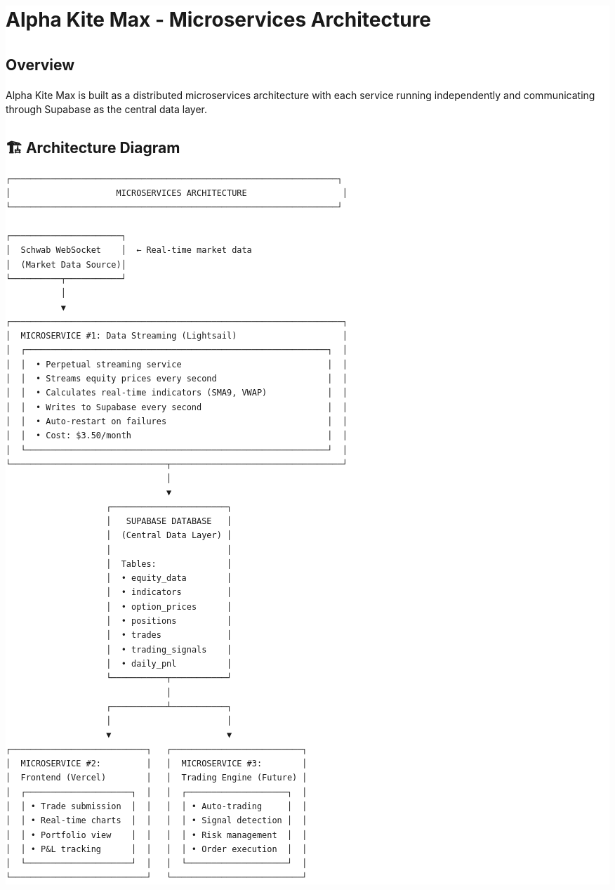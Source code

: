 # Alpha Kite Max - Microservices Architecture

## Overview

Alpha Kite Max is built as a distributed microservices architecture with each service running independently and communicating through Supabase as the central data layer.

## 🏗️ Architecture Diagram

```
┌─────────────────────────────────────────────────────────────────┐
│                     MICROSERVICES ARCHITECTURE                   │
└─────────────────────────────────────────────────────────────────┘

┌──────────────────────┐
│  Schwab WebSocket    │  ← Real-time market data
│  (Market Data Source)│
└──────────┬───────────┘
           │
           ▼
┌──────────────────────────────────────────────────────────────────┐
│  MICROSERVICE #1: Data Streaming (Lightsail)                     │
│  ┌────────────────────────────────────────────────────────────┐  │
│  │  • Perpetual streaming service                             │  │
│  │  • Streams equity prices every second                      │  │
│  │  • Calculates real-time indicators (SMA9, VWAP)            │  │
│  │  • Writes to Supabase every second                         │  │
│  │  • Auto-restart on failures                                │  │
│  │  • Cost: $3.50/month                                       │  │
│  └────────────────────────────────────────────────────────────┘  │
└───────────────────────────────┬──────────────────────────────────┘
                                │
                                ▼
                    ┌───────────────────────┐
                    │   SUPABASE DATABASE   │
                    │  (Central Data Layer) │
                    │                       │
                    │  Tables:              │
                    │  • equity_data        │
                    │  • indicators         │
                    │  • option_prices      │
                    │  • positions          │
                    │  • trades             │
                    │  • trading_signals    │
                    │  • daily_pnl          │
                    └───────────┬───────────┘
                                │
                    ┌───────────┴───────────┐
                    │                       │
                    ▼                       ▼
┌───────────────────────────┐   ┌──────────────────────────┐
│  MICROSERVICE #2:         │   │  MICROSERVICE #3:        │
│  Frontend (Vercel)        │   │  Trading Engine (Future) │
│  ┌─────────────────────┐  │   │  ┌────────────────────┐  │
│  │ • Trade submission  │  │   │  │ • Auto-trading     │  │
│  │ • Real-time charts  │  │   │  │ • Signal detection │  │
│  │ • Portfolio view    │  │   │  │ • Risk management  │  │
│  │ • P&L tracking      │  │   │  │ • Order execution  │  │
│  └─────────────────────┘  │   │  └────────────────────┘  │
└───────────────────────────┘   └──────────────────────────┘
```

